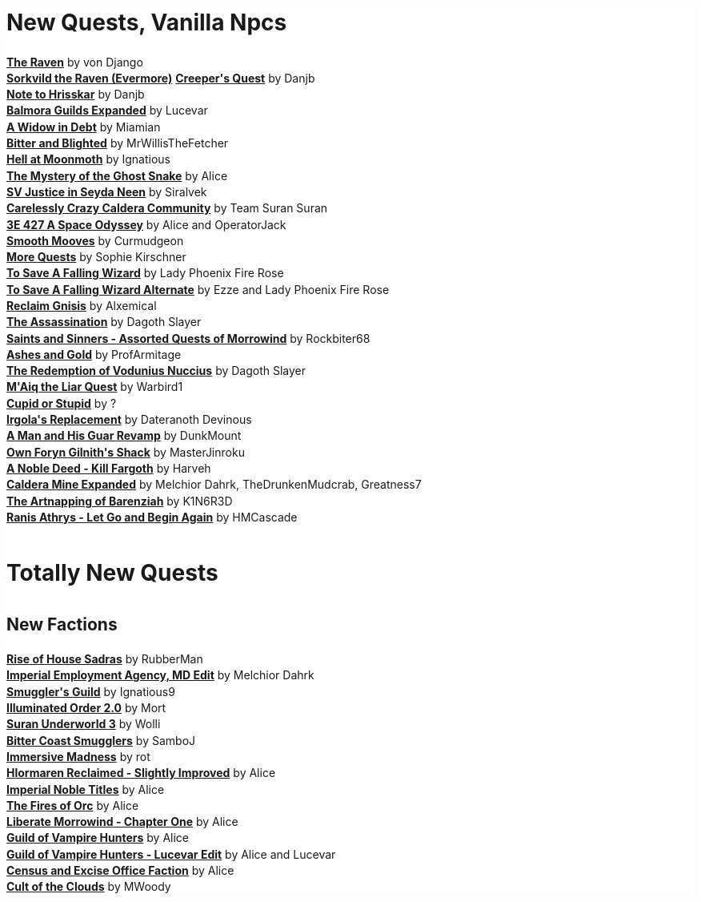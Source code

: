 # New Quests, Vanilla Npcs
[**The Raven**](https://www.nexusmods.com/morrowind/mods/21372) by von Django  
[**Sorkvild the Raven (Evermore)**](https://www.nexusmods.com/morrowind/mods/46320?)
[**Creeper's Quest**](http://mw.modhistory.com/download-53-12712) by Danjb  
[**Note to Hrisskar**](http://mw.modhistory.com/download-53-11212) by Danjb  
[**Balmora Guilds Expanded**](https://www.nexusmods.com/morrowind/mods/46859) by Lucevar  
[**A Widow in Debt**](https://www.nexusmods.com/morrowind/mods/46972) by Miamian  
[**Bitter and Blighted**](https://www.nexusmods.com/morrowind/mods/47052) by MrWillisTheFetcher  
[**Hell at Moonmoth**](https://www.nexusmods.com/morrowind/mods/49128) by Ignatious  
[**The Mystery of the Ghost Snake**](https://www.nexusmods.com/morrowind/mods/49358) by Alice  
[**SV Justice in Seyda Neen**](https://www.nexusmods.com/morrowind/mods/49993) by Siralvek  
[**Carelessly Crazy Caldera Community**](https://www.nexusmods.com/morrowind/mods/47275) by Team Suran Suran  
[**3E 427 A Space Odyssey**](https://www.nexusmods.com/morrowind/mods/48019) by Alice and OperatorJack  
[**Smooth Mooves**](https://www.nexusmods.com/morrowind/mods/43909) by Curmudgeon  
[**More Quests**](https://www.nexusmods.com/morrowind/mods/43963) by Sophie Kirschner  
[**To Save A Falling Wizard**](https://www.nexusmods.com/morrowind/mods/45637) by Lady Phoenix Fire Rose  
[**To Save A Falling Wizard Alternate**](https://www.nexusmods.com/morrowind/mods/49028) by Ezze and Lady Phoenix Fire Rose  
[**Reclaim Gnisis**](https://www.nexusmods.com/morrowind/mods/43971) by Alxemical  
[**The Assassination**](https://www.nexusmods.com/morrowind/mods/47500) by Dagoth Slayer  
[**Saints and Sinners - Assorted Quests of Morrowind**](https://www.nexusmods.com/morrowind/mods/47640) by Rockbiter68  
[**Ashes and Gold**](https://www.nexusmods.com/morrowind/mods/47654) by ProfArmitage  
[**The Redemption of Vodunius Nuccius**](https://www.nexusmods.com/morrowind/mods/48020) by Dagoth Slayer  
[**M'Aiq the Liar Quest**](https://www.nexusmods.com/morrowind/mods/11040) by Warbird1  
[**Cupid or Stupid**](https://www.nexusmods.com/morrowind/mods/382) by ?  
[**Irgola's Replacement**](https://www.nexusmods.com/morrowind/mods/9330) by Dateranoth Devinous  
[**A Man and His Guar Revamp**](https://www.nexusmods.com/morrowind/mods/44437) by DunkMount  
[**Own Foryn Gilnith's Shack**](https://www.nexusmods.com/morrowind/mods/47002) by MasterJinroku  
[**A Noble Deed - Kill Fargoth**](https://www.nexusmods.com/morrowind/mods/45764) by Harveh  
[**Caldera Mine Expanded**](https://www.nexusmods.com/morrowind/mods/45194) by Melchior Dahrk, TheDrunkenMudcrab, Greatness7  
[**The Artnapping of Barenziah**](https://www.nexusmods.com/morrowind/mods/50659) by K1N6R3D  
[**Ranis Athrys - Let Go and Begin Again**](https://www.nexusmods.com/morrowind/mods/50664) by HMCascade  

# Totally New Quests
## New Factions
[**Rise of House Sadras**](https://www.nexusmods.com/morrowind/mods/45200) by RubberMan  
[**Imperial Employment Agency, MD Edit**](https://www.nexusmods.com/morrowind/mods/43528) by Melchior Dahrk  
[**Smuggler's Guild**](https://www.nexusmods.com/morrowind/mods/48926) by Ignatious9  
[**Illuminated Order 2.0**](https://www.nexusmods.com/morrowind/mods/47414) by Mort  
[**Suran Underworld 3**](https://www.nexusmods.com/morrowind/mods/40299) by Wolli  
[**Bitter Coast Smugglers**](https://www.nexusmods.com/morrowind/mods/49810) by SamboJ  
[**Immersive Madness**](https://www.nexusmods.com/morrowind/mods/44983) by rot  
[**Hlormaren Reclaimed - Slightly Improved**](https://www.nexusmods.com/morrowind/mods/47301) by Alice  
[**Imperial Noble Titles**](https://www.nexusmods.com/morrowind/mods/44809) by Alice  
[**The Fires of Orc**](https://www.nexusmods.com/morrowind/mods/44982) by Alice  
[**Liberate Morrowind - Chapter One**](https://www.nexusmods.com/morrowind/mods/45658) by Alice  
[**Guild of Vampire Hunters**](https://www.nexusmods.com/morrowind/mods/45832) by Alice  
[**Guild of Vampire Hunters - Lucevar Edit**](https://www.nexusmods.com/morrowind/mods/47224) by Alice and Lucevar  
[**Census and Excise Office Faction**](https://www.nexusmods.com/morrowind/mods/46798) by Alice  
[**Cult of the Clouds**](https://mw.modhistory.com/download-35-3192) by MWoody  